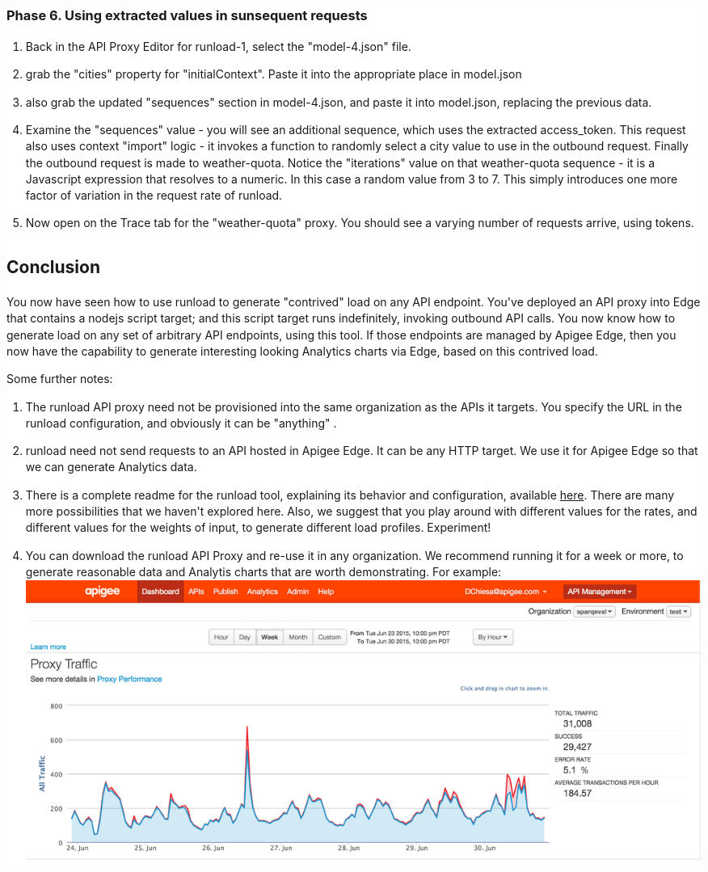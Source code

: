 
### Phase 6. Using extracted values in sunsequent requests

1. Back in the API Proxy Editor for runload-1, select the "model-4.json" file.

2. grab the "cities" property for "initialContext". Paste it into the appropriate place in model.json 

3. also grab the updated "sequences" section in model-4.json, and paste it into model.json, replacing the previous data. 

4. Examine the "sequences" value - you will see an additional sequence, which uses the extracted access_token.  This request also uses context "import" logic - it invokes a function to randomly select a city value to use in the outbound request.  Finally the outbound request is made to weather-quota. Notice the "iterations" value on that weather-quota sequence - it is a Javascript expression that resolves to a numeric. In this case a random value from 3 to 7. This simply introduces one more factor of variation in the request rate of runload. 

5. Now open on the Trace tab for the "weather-quota" proxy. You should see a varying number of requests arrive, using tokens. 


## Conclusion

You now have seen how to use runload to generate "contrived" load on any API endpoint. You've deployed an API proxy into Edge that contains a nodejs script target; and this script target runs indefinitely, invoking outbound API calls. You now know how to generate load on any set of arbitrary API endpoints, using this tool. If those endpoints are managed by Apigee Edge, then you now have the capability to generate interesting looking Analytics charts via Edge, based on this contrived load. 

Some further notes: 

1. The runload API proxy need not be provisioned into the same organization as the APIs it targets.  You specify the URL in the runload configuration, and obviously it can be "anything" . 

2. runload need not send requests to an API hosted in Apigee Edge. It can be any HTTP target. We use it for Apigee Edge so that we can generate Analytics data. 

3. There is a complete readme for the runload tool, explaining its behavior and configuration, available [here](./Runload-README.md). There are many more possibilities that we haven't explored here. Also, we suggest that you play around with different values for the rates, and different values for the weights of input, to generate different load profiles. Experiment! 

4. You can download the runload API Proxy and re-use it in any organization. We recommend running it for a week or more, to generate reasonable data and Analytis charts that are worth demonstrating. For example: 
![Resulting chart](./images/resulting-chart-20150630-221032.png)